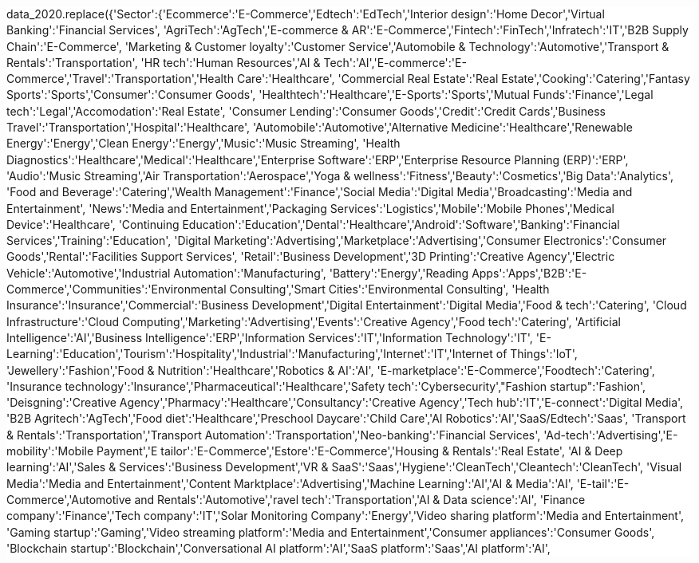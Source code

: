 data_2020.replace({'Sector':{'Ecommerce':'E-Commerce','Edtech':'EdTech','Interior design':'Home Decor','Virtual Banking':'Financial Services',
                           'AgriTech':'AgTech','E-commerce & AR':'E-Commerce','Fintech':'FinTech','Infratech':'IT','B2B Supply Chain':'E-Commerce',
                           'Marketing & Customer loyalty':'Customer Service','Automobile & Technology':'Automotive','Transport & Rentals':'Transportation',
                           'HR tech':'Human Resources','AI & Tech':'AI','E-commerce':'E-Commerce','Travel':'Transportation','Health Care':'Healthcare',
                           'Commercial Real Estate':'Real Estate','Cooking':'Catering','Fantasy Sports':'Sports','Consumer':'Consumer Goods',
                           'Healthtech':'Healthcare','E-Sports':'Sports','Mutual Funds':'Finance','Legal tech':'Legal','Accomodation':'Real Estate',
                           'Consumer Lending':'Consumer Goods','Credit':'Credit Cards','Business Travel':'Transportation','Hospital':'Healthcare',
                           'Automobile':'Automotive','Alternative Medicine':'Healthcare','Renewable Energy':'Energy','Clean Energy':'Energy','Music':'Music Streaming',
                           'Health Diagnostics':'Healthcare','Medical':'Healthcare','Enterprise Software':'ERP','Enterprise Resource Planning (ERP)':'ERP',
                           'Audio':'Music Streaming','Air Transportation':'Aerospace','Yoga & wellness':'Fitness','Beauty':'Cosmetics','Big Data':'Analytics',
                           'Food and Beverage':'Catering','Wealth Management':'Finance','Social Media':'Digital Media','Broadcasting':'Media and Entertainment',
                           'News':'Media and Entertainment','Packaging Services':'Logistics','Mobile':'Mobile Phones','Medical Device':'Healthcare',
                           'Continuing Education':'Education','Dental':'Healthcare','Android':'Software','Banking':'Financial Services','Training':'Education',
                           'Digital Marketing':'Advertising','Marketplace':'Advertising','Consumer Electronics':'Consumer Goods','Rental':'Facilities Support Services',
                           'Retail':'Business Development','3D Printing':'Creative Agency','Electric Vehicle':'Automotive','Industrial Automation':'Manufacturing',
                           'Battery':'Energy','Reading Apps':'Apps','B2B':'E-Commerce','Communities':'Environmental Consulting','Smart Cities':'Environmental Consulting',
                           'Health Insurance':'Insurance','Commercial':'Business Development','Digital Entertainment':'Digital Media','Food & tech':'Catering',
                           'Cloud Infrastructure':'Cloud Computing','Marketing':'Advertising','Events':'Creative Agency','Food tech':'Catering',
                           'Artificial Intelligence':'AI','Business Intelligence':'ERP','Information Services':'IT','Information Technology':'IT',
                           'E-Learning':'Education','Tourism':'Hospitality','Industrial':'Manufacturing','Internet':'IT','Internet of Things':'IoT',
                           'Jewellery':'Fashion','Food & Nutrition':'Healthcare','Robotics & AI':'AI', 'E-marketplace':'E-Commerce','Foodtech':'Catering',
                           'Insurance technology':'Insurance','Pharmaceutical':'Healthcare','Safety tech':'Cybersecurity',"Fashion startup":'Fashion',
                             'Deisgning':'Creative Agency','Pharmacy':'Healthcare','Consultancy':'Creative Agency','Tech hub':'IT','E-connect':'Digital Media',
                             'B2B Agritech':'AgTech','Food diet':'Healthcare','Preschool Daycare':'Child Care','AI Robotics':'AI','SaaS/Edtech':'Saas',
                             'Transport & Rentals':'Transportation','Transport Automation':'Transportation','Neo-banking':'Financial Services',
                             'Ad-tech':'Advertising','E-mobility':'Mobile Payment','E tailor':'E-Commerce','Estore':'E-Commerce','Housing & Rentals':'Real Estate',
                             'AI & Deep learning':'AI','Sales & Services':'Business Development','VR & SaaS':'Saas','Hygiene':'CleanTech','Cleantech':'CleanTech',
                             'Visual Media':'Media and Entertainment','Content Marktplace':'Advertising','Machine Learning':'AI','AI & Media':'AI',
                             'E-tail':'E-Commerce','Automotive and Rentals':'Automotive','ravel tech':'Transportation','AI & Data science':'AI',
                             'Finance company':'Finance','Tech company':'IT','Solar Monitoring Company':'Energy','Video sharing platform':'Media and Entertainment',
                             'Gaming startup':'Gaming','Video streaming platform':'Media and Entertainment','Consumer appliances':'Consumer Goods',
                             'Blockchain startup':'Blockchain','Conversational AI platform':'AI','SaaS platform':'Saas','AI platform':'AI',